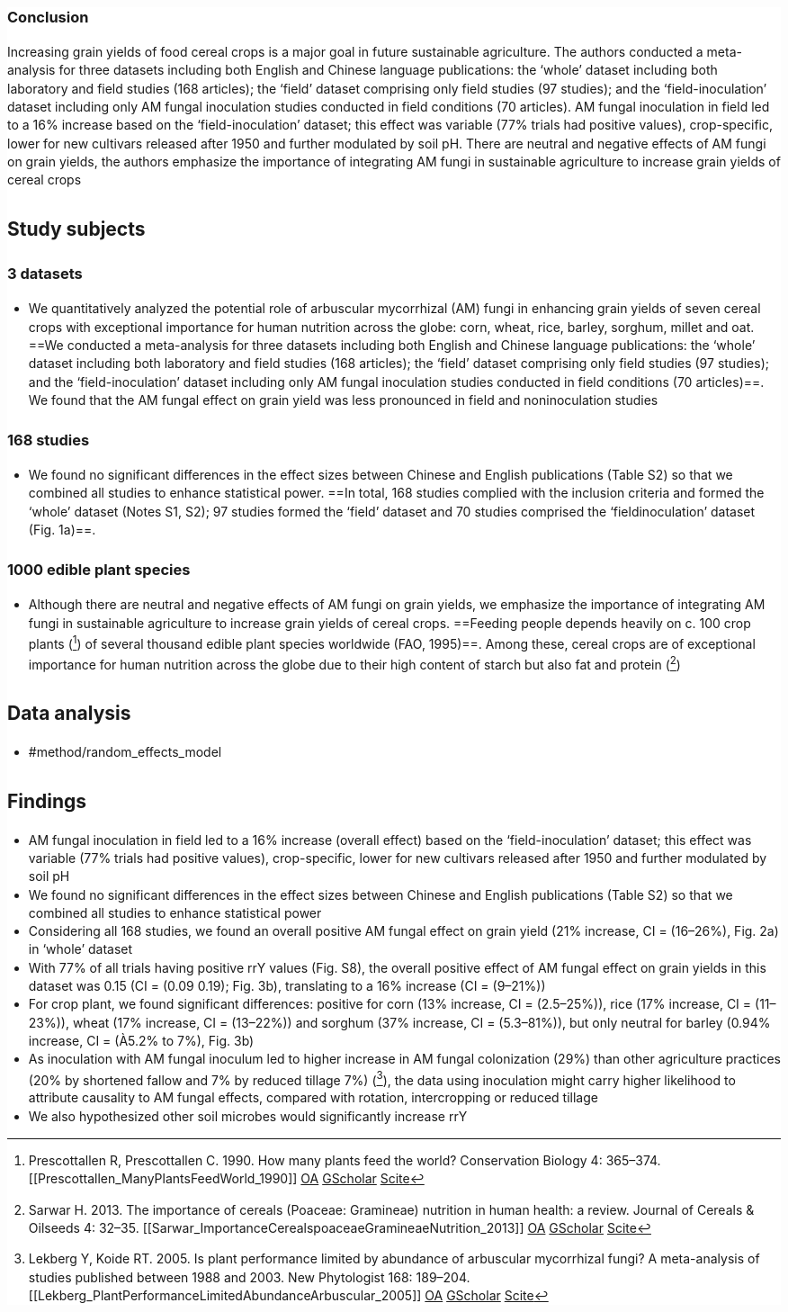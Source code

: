 ### Conclusion
Increasing grain yields of food cereal crops is a major goal in future sustainable agriculture.
The authors conducted a meta-analysis for three datasets including both English and Chinese language publications: the ‘whole’ dataset including both laboratory and field studies (168 articles); the ‘field’ dataset comprising only field studies (97 studies); and the ‘field-inoculation’ dataset including only AM fungal inoculation studies conducted in field conditions (70 articles).
AM fungal inoculation in field led to a 16% increase based on the ‘field-inoculation’ dataset; this effect was variable (77% trials had positive values), crop-specific, lower for new cultivars released after 1950 and further modulated by soil pH.
There are neutral and negative effects of AM fungi on grain yields, the authors emphasize the importance of integrating AM fungi in sustainable agriculture to increase grain yields of cereal crops


## Study subjects

### 3 datasets
- We quantitatively analyzed the potential role of arbuscular mycorrhizal (AM) fungi in enhancing grain yields of seven cereal crops with exceptional importance for human nutrition across the globe: corn, wheat, rice, barley, sorghum, millet and oat. ==We conducted a meta-analysis for three datasets including both English and Chinese language publications: the ‘whole’ dataset including both laboratory and field studies (168 articles); the ‘field’ dataset comprising only field studies (97 studies); and the ‘field-inoculation’ dataset including only AM fungal inoculation studies conducted in field conditions (70 articles)==. We found that the AM fungal effect on grain yield was less pronounced in field and noninoculation studies

### 168 studies
- We found no significant differences in the effect sizes between Chinese and English publications (Table S2) so that we combined all studies to enhance statistical power. ==In total, 168 studies complied with the inclusion criteria and formed the ‘whole’ dataset (Notes S1, S2); 97 studies formed the ‘field’ dataset and 70 studies comprised the ‘fieldinoculation’ dataset (Fig. 1a)==. 

### 1000 edible plant species
- Although there are neutral and negative effects of AM fungi on grain yields, we emphasize the importance of integrating AM fungi in sustainable agriculture to increase grain yields of cereal crops. ==Feeding people depends heavily on c. 100 crop plants ([^Prescottallen_1990_a]) of several thousand edible plant species worldwide (FAO, 1995)==. Among these, cereal crops are of exceptional importance for human nutrition across the globe due to their high content of starch but also fat and protein ([^Sarwar_2013_a])

## Data analysis
- #method/random_effects_model

## Findings
- AM fungal inoculation in field led to a 16% increase (overall effect) based on the ‘field-inoculation’ dataset; this effect was variable (77% trials had positive values), crop-specific, lower for new cultivars released after 1950 and further modulated by soil pH
- We found no significant differences in the effect sizes between Chinese and English publications (Table S2) so that we combined all studies to enhance statistical power
- Considering all 168 studies, we found an overall positive AM fungal effect on grain yield (21% increase, CI = (16–26%), Fig. 2a) in ‘whole’ dataset
- With 77% of all trials having positive rrY values (Fig. S8), the overall positive effect of AM fungal effect on grain yields in this dataset was 0.15 (CI = (0.09 0.19); Fig. 3b), translating to a 16% increase (CI = (9–21%))
- For crop plant, we found significant differences: positive for corn (13% increase, CI = (2.5–25%)), rice (17% increase, CI = (11–23%)), wheat (17% increase, CI = (13–22%)) and sorghum (37% increase, CI = (5.3–81%)), but only neutral for barley (0.94% increase, CI = (À5.2% to 7%), Fig. 3b)
- As inoculation with AM fungal inoculum led to higher increase in AM fungal colonization (29%) than other agriculture practices (20% by shortened fallow and 7% by reduced tillage 7%) ([^Lekberg_2005_a]), the data using inoculation might carry higher likelihood to attribute causality to AM fungal effects, compared with rotation, intercropping or reduced tillage
- We also hypothesized other soil microbes would significantly increase rrY

[^Awika_2011_a]: Awika JM. 2011. Major cereal grains production and use around the world. ACS Symposium 1089: 1–13. [[Awika_MajorCerealGrainsProductionAround_2011]] [OA](https://api.scholarcy.com/oa_version?query=Awika%2C%20J.M.%20Major%20cereal%20grains%20production%20and%20use%20around%20the%20world%202011) [GScholar](https://scholar.google.co.uk/scholar?q=Awika%2C%20J.M.%20Major%20cereal%20grains%20production%20and%20use%20around%20the%20world%202011) [Scite](https://api.scholarcy.com/scite_url?query=Awika%2C%20J.M.%20Major%20cereal%20grains%20production%20and%20use%20around%20the%20world%202011)
[^Bago_et+al_2000_a]: Bago B, Pfeffer PE, Shachar-Hill Y. 2000. Carbon metabolism and transport in arbuscular mycorrhizas. Plant Physiology 124: 949–957. [[Bago_et+al_CarbonMetabolismTransportArbuscularMycorrhizas_2000]] [OA](https://api.scholarcy.com/oa_version?query=Bago%2C%20B.%20Pfeffer%2C%20P.E.%20Shachar-Hill%2C%20Y.%20Carbon%20metabolism%20and%20transport%20in%20arbuscular%20mycorrhizas%202000) [GScholar](https://scholar.google.co.uk/scholar?q=Bago%2C%20B.%20Pfeffer%2C%20P.E.%20Shachar-Hill%2C%20Y.%20Carbon%20metabolism%20and%20transport%20in%20arbuscular%20mycorrhizas%202000) [Scite](https://api.scholarcy.com/scite_url?query=Bago%2C%20B.%20Pfeffer%2C%20P.E.%20Shachar-Hill%2C%20Y.%20Carbon%20metabolism%20and%20transport%20in%20arbuscular%20mycorrhizas%202000)
[^Bilalis_et+al_2012_a]: Bilalis D, Triantafyllidis V, Karkanis A, Efthimiadou A, Kakabouki I. 2012. Effect of tillage system and rimsulfuron application on weed flora, arbuscular mycorrhizal (AM) root colonization and yield of maize (Zea mays L.). Notulae Botanicae Horti Agrobotanici Cluj-Napoca 40: 73–79. [[Bilalis_et+al_EffectTillageSystemRimsulfuronApplication_2012]] [OA](https://scholar.google.co.uk/scholar?q=Bilalis%2C%20D.%20Triantafyllidis%2C%20V.%20Karkanis%2C%20A.%20Efthimiadou%2C%20A.%20Effect%20of%20tillage%20system%20and%20rimsulfuron%20application%20on%20weed%20flora%2C%20arbuscular%20mycorrhizal%20%28AM%29%20root%20colonization%20and%20yield%20of%20maize%20%28Zea%20mays%20L.%29.%20Notulae%20Botanicae%20Horti%20Agrobotanici%20Cluj-Napoca%2040%202012) [GScholar](https://scholar.google.co.uk/scholar?q=Bilalis%2C%20D.%20Triantafyllidis%2C%20V.%20Karkanis%2C%20A.%20Efthimiadou%2C%20A.%20Effect%20of%20tillage%20system%20and%20rimsulfuron%20application%20on%20weed%20flora%2C%20arbuscular%20mycorrhizal%20%28AM%29%20root%20colonization%20and%20yield%20of%20maize%20%28Zea%20mays%20L.%29.%20Notulae%20Botanicae%20Horti%20Agrobotanici%20Cluj-Napoca%2040%202012) 
[^Brennan_1998_a]: Brennan R, Bolland M. 1998. Relationship between pH measured in water and calcium chloride for soils of southwestern Australia. Communications in Soil Science & Plant Analysis 29: 2683–2689. [[Brennan_RelationshipBetweenPhMeasuredWater_1998]] [OA](https://api.scholarcy.com/oa_version?query=Brennan%2C%20R.%20Bolland%2C%20M.%20Relationship%20between%20pH%20measured%20in%20water%20and%20calcium%20chloride%20for%20soils%20of%20southwestern%20Australia%201998) [GScholar](https://scholar.google.co.uk/scholar?q=Brennan%2C%20R.%20Bolland%2C%20M.%20Relationship%20between%20pH%20measured%20in%20water%20and%20calcium%20chloride%20for%20soils%20of%20southwestern%20Australia%201998) [Scite](https://api.scholarcy.com/scite_url?query=Brennan%2C%20R.%20Bolland%2C%20M.%20Relationship%20between%20pH%20measured%20in%20water%20and%20calcium%20chloride%20for%20soils%20of%20southwestern%20Australia%201998)
[^Cabral_et+al_2016_a]: Cabral C, Ravnskov S, Tringovska I, Wollenweber B. 2016. Arbuscular mycorrhizal fungi modify nutrient allocation and composition in wheat (Triticum aestivum L.) subjected to heat-stress. Plant and Soil 408: 385–399. [[Cabral_et+al_ArbuscularMycorrhizalFungiModifyNutrient_2016]] [OA](https://scholar.google.co.uk/scholar?q=Cabral%2C%20C.%20Ravnskov%2C%20S.%20Tringovska%2C%20I.%20Wollenweber%2C%20B.%20Arbuscular%20mycorrhizal%20fungi%20modify%20nutrient%20allocation%20and%20composition%20in%20wheat%20%28Triticum%20aestivum%20L.%29%20subjected%20to%20heat-stress.%20Plant%20and%20Soil%20408%202016) [GScholar](https://scholar.google.co.uk/scholar?q=Cabral%2C%20C.%20Ravnskov%2C%20S.%20Tringovska%2C%20I.%20Wollenweber%2C%20B.%20Arbuscular%20mycorrhizal%20fungi%20modify%20nutrient%20allocation%20and%20composition%20in%20wheat%20%28Triticum%20aestivum%20L.%29%20subjected%20to%20heat-stress.%20Plant%20and%20Soil%20408%202016) 
[^Canty_2017_a]: Canty A, Ripley B. 2017. Boot: bootstrap R (S-plus) functions. R package version 1.3-20. [WWW document] URL: https://cran.r-project.org/web/packages/boot/index.html. [[Canty_BootBootstrapRsplusFunctions_2017]] [OA](https://cran.r-project.org/web/packages/boot/index.html)  
[^Cardarelli_et+al_2010_a]: Cardarelli M, Rouphael Y, Rea E, Colla G. 2010. Mitigation of alkaline stress by arbuscular mycorrhiza in zucchini plants grown under mineral and organic fertilization. Journal of Plant Nutrition and Soil Science 173: 778–787. [[Cardarelli_et+al_MitigationAlkalineStressArbuscularMycorrhiza_2010]] [OA](https://api.scholarcy.com/oa_version?query=Cardarelli%2C%20M.%20Rouphael%2C%20Y.%20Rea%2C%20E.%20Colla%2C%20G.%20Mitigation%20of%20alkaline%20stress%20by%20arbuscular%20mycorrhiza%20in%20zucchini%20plants%20grown%20under%20mineral%20and%20organic%20fertilization%202010) [GScholar](https://scholar.google.co.uk/scholar?q=Cardarelli%2C%20M.%20Rouphael%2C%20Y.%20Rea%2C%20E.%20Colla%2C%20G.%20Mitigation%20of%20alkaline%20stress%20by%20arbuscular%20mycorrhiza%20in%20zucchini%20plants%20grown%20under%20mineral%20and%20organic%20fertilization%202010) [Scite](https://api.scholarcy.com/scite_url?query=Cardarelli%2C%20M.%20Rouphael%2C%20Y.%20Rea%2C%20E.%20Colla%2C%20G.%20Mitigation%20of%20alkaline%20stress%20by%20arbuscular%20mycorrhiza%20in%20zucchini%20plants%20grown%20under%20mineral%20and%20organic%20fertilization%202010)
[^Cartmill_et+al_2007_a]: Cartmill AD, Alarcon A, Valdez-Aguilar LA. 2007. Arbuscular mycorrhizal fungi enhance tolerance of Rosa multiflora cv. Burr to bicarbonate in irrigation water. Journal of Plant Nutrition 30: 1517–1540. [[Cartmill_et+al_ArbuscularMycorrhizalFungiEnhanceTolerance_2007]] [OA](https://api.scholarcy.com/oa_version?query=Cartmill%2C%20A.D.%20Alarcon%2C%20A.%20Valdez-Aguilar%2C%20L.A.%20Arbuscular%20mycorrhizal%20fungi%20enhance%20tolerance%20of%20Rosa%20multiflora%20cv.%20Burr%20to%20bicarbonate%20in%20irrigation%20water%202007) [GScholar](https://scholar.google.co.uk/scholar?q=Cartmill%2C%20A.D.%20Alarcon%2C%20A.%20Valdez-Aguilar%2C%20L.A.%20Arbuscular%20mycorrhizal%20fungi%20enhance%20tolerance%20of%20Rosa%20multiflora%20cv.%20Burr%20to%20bicarbonate%20in%20irrigation%20water%202007) [Scite](https://api.scholarcy.com/scite_url?query=Cartmill%2C%20A.D.%20Alarcon%2C%20A.%20Valdez-Aguilar%2C%20L.A.%20Arbuscular%20mycorrhizal%20fungi%20enhance%20tolerance%20of%20Rosa%20multiflora%20cv.%20Burr%20to%20bicarbonate%20in%20irrigation%20water%202007)
[^Cartmill_et+al_2008_a]: Cartmill AD, Valdez-Aguilar LA, Bryan DL, Alarcon A. 2008. Arbuscular mycorrhizal fungi enhance tolerance of vinca to high alkalinity in irrigation water. Scientia Horticulturae 115: 275–284. [[Cartmill_et+al_ArbuscularMycorrhizalFungiEnhanceTolerance_2008]] [OA](https://api.scholarcy.com/oa_version?query=Cartmill%2C%20A.D.%20Valdez-Aguilar%2C%20L.A.%20Bryan%2C%20D.L.%20Alarcon%2C%20A.%20Arbuscular%20mycorrhizal%20fungi%20enhance%20tolerance%20of%20vinca%20to%20high%20alkalinity%20in%20irrigation%20water%202008) [GScholar](https://scholar.google.co.uk/scholar?q=Cartmill%2C%20A.D.%20Valdez-Aguilar%2C%20L.A.%20Bryan%2C%20D.L.%20Alarcon%2C%20A.%20Arbuscular%20mycorrhizal%20fungi%20enhance%20tolerance%20of%20vinca%20to%20high%20alkalinity%20in%20irrigation%20water%202008) [Scite](https://api.scholarcy.com/scite_url?query=Cartmill%2C%20A.D.%20Valdez-Aguilar%2C%20L.A.%20Bryan%2C%20D.L.%20Alarcon%2C%20A.%20Arbuscular%20mycorrhizal%20fungi%20enhance%20tolerance%20of%20vinca%20to%20high%20alkalinity%20in%20irrigation%20water%202008)
[^Chandrasekaran_et+al_2014_a]: Chandrasekaran M, Boughattas S, Hu S, Oh S-H, Sa T. 2014. A meta-analysis of arbuscular mycorrhizal effects on plants grown under salt stress. Mycorrhiza 24: 611–625. [[Chandrasekaran_et+al_MetaanalysisArbuscularMycorrhizalEffectsPlants_2014]] [OA](https://api.scholarcy.com/oa_version?query=Chandrasekaran%2C%20M.%20Boughattas%2C%20S.%20Hu%2C%20S.%20Oh%2C%20S.-H.%20A%20meta-analysis%20of%20arbuscular%20mycorrhizal%20effects%20on%20plants%20grown%20under%20salt%20stress%202014) [GScholar](https://scholar.google.co.uk/scholar?q=Chandrasekaran%2C%20M.%20Boughattas%2C%20S.%20Hu%2C%20S.%20Oh%2C%20S.-H.%20A%20meta-analysis%20of%20arbuscular%20mycorrhizal%20effects%20on%20plants%20grown%20under%20salt%20stress%202014) [Scite](https://api.scholarcy.com/scite_url?query=Chandrasekaran%2C%20M.%20Boughattas%2C%20S.%20Hu%2C%20S.%20Oh%2C%20S.-H.%20A%20meta-analysis%20of%20arbuscular%20mycorrhizal%20effects%20on%20plants%20grown%20under%20salt%20stress%202014)
[^Channabasava_et+al_2015_a]: Channabasava A, Lakshman HC, Muthukumar T. 2015. Fly ash mycorrhizoremediation through Paspalum scrobiculatum L., inoculated with Rhizophagus fasciculatus. Comptes Rendus Biologies 338: 29–39. [[Channabasava_et+al_MycorrhizoremediationThroughPaspalumScrobiculatumL_2015]] [OA](https://api.scholarcy.com/oa_version?query=Channabasava%2C%20A.%20Lakshman%2C%20H.C.%20Muthukumar%2C%20T.%20Fly%20ash%20mycorrhizoremediation%20through%20Paspalum%20scrobiculatum%20L.%2C%20inoculated%20with%20Rhizophagus%20fasciculatus%202015) [GScholar](https://scholar.google.co.uk/scholar?q=Channabasava%2C%20A.%20Lakshman%2C%20H.C.%20Muthukumar%2C%20T.%20Fly%20ash%20mycorrhizoremediation%20through%20Paspalum%20scrobiculatum%20L.%2C%20inoculated%20with%20Rhizophagus%20fasciculatus%202015) [Scite](https://api.scholarcy.com/scite_url?query=Channabasava%2C%20A.%20Lakshman%2C%20H.C.%20Muthukumar%2C%20T.%20Fly%20ash%20mycorrhizoremediation%20through%20Paspalum%20scrobiculatum%20L.%2C%20inoculated%20with%20Rhizophagus%20fasciculatus%202015)
[^Cooper_et+al_2009_a]: Cooper H, Hedges LV, Valentine JC. 2009. The handbook of research synthesis and meta-analysis. New York, NY, USA: Russell Sage Foundation. [[Cooper_et+al_HandbookResearchSynthesisMetaanalysis_2009]] [OA](https://scholar.google.co.uk/scholar?q=Cooper%2C%20H.%20Hedges%2C%20L.V.%20Valentine%2C%20J.C.%20The%20handbook%20of%20research%20synthesis%20and%20meta-analysis%202009) [GScholar](https://scholar.google.co.uk/scholar?q=Cooper%2C%20H.%20Hedges%2C%20L.V.%20Valentine%2C%20J.C.%20The%20handbook%20of%20research%20synthesis%20and%20meta-analysis%202009) 
[^Copas_2000_a]: Copas J, Shi JQ. 2000. Meta-analysis, funnel plots and sensitivity analysis. Biostatistics 1: 247–262. [[Copas_MetaanalysisFunnelPlotsSensitivityAnalysis_2000]] [OA](https://api.scholarcy.com/oa_version?query=Copas%2C%20J.%20Shi%2C%20J.Q.%20Meta-analysis%2C%20funnel%20plots%20and%20sensitivity%20analysis%202000) [GScholar](https://scholar.google.co.uk/scholar?q=Copas%2C%20J.%20Shi%2C%20J.Q.%20Meta-analysis%2C%20funnel%20plots%20and%20sensitivity%20analysis%202000) [Scite](https://api.scholarcy.com/scite_url?query=Copas%2C%20J.%20Shi%2C%20J.Q.%20Meta-analysis%2C%20funnel%20plots%20and%20sensitivity%20analysis%202000)
[^Davison_1997_a]: Davison AC, Hinkley DV. 1997. Bootstrap methods and their applications. Cambridge, UK: Cambridge University Press. [[Davison_BootstrapMethodsTheirApplications_1997]] [OA](https://scholar.google.co.uk/scholar?q=Davison%2C%20A.C.%20Hinkley%2C%20D.V.%20Bootstrap%20methods%20and%20their%20applications%201997) [GScholar](https://scholar.google.co.uk/scholar?q=Davison%2C%20A.C.%20Hinkley%2C%20D.V.%20Bootstrap%20methods%20and%20their%20applications%201997) 
[^F_1995_a]: FAO. 1995. Staple foods: What do people eat? [WWW document] URL http://www.fao.org/docrep/u8480e/u8480e07.htm [accessed 28 September 2017]. [[F_StapleFoodsWhatPeople_1995]] [OA](http://www.fao.org/docrep/u8480e/u8480e07.htm)  
[^Govindarajulu_et+al_2005_a]: Govindarajulu M, Pfeffer PE, Jin HR, Abubaker J, Douds DD, Allen JW, Bucking H, Lammers PJ, Shachar-Hill Y. 2005. Nitrogen transfer in the arbuscular mycorrhizal symbiosis. Nature 435: 819–823. [[Govindarajulu_et+al_NitrogenTransferArbuscularMycorrhizalSymbiosis_2005]] [OA](https://api.scholarcy.com/oa_version?query=Govindarajulu%2C%20M.%20Pfeffer%2C%20P.E.%20Jin%2C%20H.R.%20Abubaker%2C%20J.%20Nitrogen%20transfer%20in%20the%20arbuscular%20mycorrhizal%20symbiosis%202005) [GScholar](https://scholar.google.co.uk/scholar?q=Govindarajulu%2C%20M.%20Pfeffer%2C%20P.E.%20Jin%2C%20H.R.%20Abubaker%2C%20J.%20Nitrogen%20transfer%20in%20the%20arbuscular%20mycorrhizal%20symbiosis%202005) [Scite](https://api.scholarcy.com/scite_url?query=Govindarajulu%2C%20M.%20Pfeffer%2C%20P.E.%20Jin%2C%20H.R.%20Abubaker%2C%20J.%20Nitrogen%20transfer%20in%20the%20arbuscular%20mycorrhizal%20symbiosis%202005)
[^Grassini_et+al_2013_a]: Grassini P, Eskridge KM, Cassman KG. 2013. Distinguishing between yield advances and yield plateaus in historical crop production trends. Nature Communications 4: 1–14. [[Grassini_et+al_DistinguishingBetweenYieldAdvancesYield_2013]] [OA](https://api.scholarcy.com/oa_version?query=Grassini%2C%20P.%20Eskridge%2C%20K.M.%20Cassman%2C%20K.G.%20Distinguishing%20between%20yield%20advances%20and%20yield%20plateaus%20in%20historical%20crop%20production%20trends%202013) [GScholar](https://scholar.google.co.uk/scholar?q=Grassini%2C%20P.%20Eskridge%2C%20K.M.%20Cassman%2C%20K.G.%20Distinguishing%20between%20yield%20advances%20and%20yield%20plateaus%20in%20historical%20crop%20production%20trends%202013) [Scite](https://api.scholarcy.com/scite_url?query=Grassini%2C%20P.%20Eskridge%2C%20K.M.%20Cassman%2C%20K.G.%20Distinguishing%20between%20yield%20advances%20and%20yield%20plateaus%20in%20historical%20crop%20production%20trends%202013)
[^Guinto_2016_a]: Guinto DF, Catto W. 2016. Analysis of the relationship between total nitrogen and available nitrogen in non-pastoral topsoils of New Zealand from a large soil test database. In: Currie LD, Singh R, eds. Integrated nutrient and water management for sustainable farming. Albany, New Zealand: Massey University Press, 1–6. [[Guinto_AnalysisRelationshipBetweenTotalNitrogen_2016]] [OA](https://api.scholarcy.com/oa_version?query=Guinto%2C%20D.F.%20Catto%2C%20W.%20Analysis%20of%20the%20relationship%20between%20total%20nitrogen%20and%20available%20nitrogen%20in%20non-pastoral%20topsoils%20of%20New%20Zealand%20from%20a%20large%20soil%20test%20database%202016) [GScholar](https://scholar.google.co.uk/scholar?q=Guinto%2C%20D.F.%20Catto%2C%20W.%20Analysis%20of%20the%20relationship%20between%20total%20nitrogen%20and%20available%20nitrogen%20in%20non-pastoral%20topsoils%20of%20New%20Zealand%20from%20a%20large%20soil%20test%20database%202016) [Scite](https://api.scholarcy.com/scite_url?query=Guinto%2C%20D.F.%20Catto%2C%20W.%20Analysis%20of%20the%20relationship%20between%20total%20nitrogen%20and%20available%20nitrogen%20in%20non-pastoral%20topsoils%20of%20New%20Zealand%20from%20a%20large%20soil%20test%20database%202016)
[^Hetrick_et+al_1992_a]: Hetrick B, Wilson G, Cox T. 1992. Mycorrhizal dependence of modern wheat varieties, landraces, and ancestors. Canadian Journal of Botany 70: 2032–2040. [[Hetrick_et+al_MycorrhizalDependenceModernWheatVarieties_1992]] [OA](https://api.scholarcy.com/oa_version?query=Hetrick%2C%20B.%20Wilson%2C%20G.%20Cox%2C%20T.%20Mycorrhizal%20dependence%20of%20modern%20wheat%20varieties%2C%20landraces%2C%20and%20ancestors%201992) [GScholar](https://scholar.google.co.uk/scholar?q=Hetrick%2C%20B.%20Wilson%2C%20G.%20Cox%2C%20T.%20Mycorrhizal%20dependence%20of%20modern%20wheat%20varieties%2C%20landraces%2C%20and%20ancestors%201992) [Scite](https://api.scholarcy.com/scite_url?query=Hetrick%2C%20B.%20Wilson%2C%20G.%20Cox%2C%20T.%20Mycorrhizal%20dependence%20of%20modern%20wheat%20varieties%2C%20landraces%2C%20and%20ancestors%201992)
[^Hetrick_et+al_1990_a]: Hetrick B, Wilson G, Todd T. 1990. Differential responses of C3 and C4 grasses to mycorrhizal symbiosis, phosphorus fertilization, and soil microorganisms. Canadian Journal of Botany 68: 461–467. [[Hetrick_et+al_DifferentialResponsesC3C4Grasses_1990]] [OA](https://api.scholarcy.com/oa_version?query=Hetrick%2C%20B.%20Wilson%2C%20G.%20Todd%2C%20T.%20Differential%20responses%20of%20C3%20and%20C4%20grasses%20to%20mycorrhizal%20symbiosis%2C%20phosphorus%20fertilization%2C%20and%20soil%20microorganisms%201990) [GScholar](https://scholar.google.co.uk/scholar?q=Hetrick%2C%20B.%20Wilson%2C%20G.%20Todd%2C%20T.%20Differential%20responses%20of%20C3%20and%20C4%20grasses%20to%20mycorrhizal%20symbiosis%2C%20phosphorus%20fertilization%2C%20and%20soil%20microorganisms%201990) [Scite](https://api.scholarcy.com/scite_url?query=Hetrick%2C%20B.%20Wilson%2C%20G.%20Todd%2C%20T.%20Differential%20responses%20of%20C3%20and%20C4%20grasses%20to%20mycorrhizal%20symbiosis%2C%20phosphorus%20fertilization%2C%20and%20soil%20microorganisms%201990)
[^Hoeksema_et+al_2010_a]: Hoeksema JD, Chaudhary VB, Gehring CA, Johnson NC, Karst J, Koide RT, Pringle A, Zabinski C, Bever JD, Moore JC et al. 2010. A meta-analysis of context-dependency in plant response to inoculation with mycorrhizal fungi. Ecology Letters 13: 394–407. [[Hoeksema_et+al_MetaanalysisContextdependencyPlantResponseInoculation_2010]] [OA](https://api.scholarcy.com/oa_version?query=Hoeksema%2C%20J.D.%20Chaudhary%2C%20V.B.%20Gehring%2C%20C.A.%20Johnson%2C%20N.C.%20A%20meta-analysis%20of%20context-dependency%20in%20plant%20response%20to%20inoculation%20with%20mycorrhizal%20fungi%202010) [GScholar](https://scholar.google.co.uk/scholar?q=Hoeksema%2C%20J.D.%20Chaudhary%2C%20V.B.%20Gehring%2C%20C.A.%20Johnson%2C%20N.C.%20A%20meta-analysis%20of%20context-dependency%20in%20plant%20response%20to%20inoculation%20with%20mycorrhizal%20fungi%202010) [Scite](https://api.scholarcy.com/scite_url?query=Hoeksema%2C%20J.D.%20Chaudhary%2C%20V.B.%20Gehring%2C%20C.A.%20Johnson%2C%20N.C.%20A%20meta-analysis%20of%20context-dependency%20in%20plant%20response%20to%20inoculation%20with%20mycorrhizal%20fungi%202010)
[^Jayne_2014_a]: Jayne B, Quigley M. 2014. Influence of arbuscular mycorrhiza on growth and reproductive response of plants under water deficit: a meta-analysis. Mycorrhiza 24: 109–119. [[Jayne_InfluenceArbuscularMycorrhizaGrowthReproductive_2014]] [OA](https://api.scholarcy.com/oa_version?query=Jayne%2C%20B.%20Quigley%2C%20M.%20Influence%20of%20arbuscular%20mycorrhiza%20on%20growth%20and%20reproductive%20response%20of%20plants%20under%20water%20deficit%3A%20a%20meta-analysis%202014) [GScholar](https://scholar.google.co.uk/scholar?q=Jayne%2C%20B.%20Quigley%2C%20M.%20Influence%20of%20arbuscular%20mycorrhiza%20on%20growth%20and%20reproductive%20response%20of%20plants%20under%20water%20deficit%3A%20a%20meta-analysis%202014) [Scite](https://api.scholarcy.com/scite_url?query=Jayne%2C%20B.%20Quigley%2C%20M.%20Influence%20of%20arbuscular%20mycorrhiza%20on%20growth%20and%20reproductive%20response%20of%20plants%20under%20water%20deficit%3A%20a%20meta-analysis%202014)
[^Jiang_et+al_2017_a]: Jiang Y, Wang W, Xie Q, Liu N, Liu L, Wang D, Zhang X, Yang C, Chen X, Tang D et al. 2017. Plants transfer lipids to sustain colonization by mutualistic mycorrhizal and parasitic fungi. Science 356: 1172. [[Jiang_et+al_PlantsTransferLipidsSustainColonization_2017]] [OA](https://api.scholarcy.com/oa_version?query=Jiang%2C%20Y.%20Wang%2C%20W.%20Xie%2C%20Q.%20Liu%2C%20N.%20Plants%20transfer%20lipids%20to%20sustain%20colonization%20by%20mutualistic%20mycorrhizal%20and%20parasitic%20fungi%202017) [GScholar](https://scholar.google.co.uk/scholar?q=Jiang%2C%20Y.%20Wang%2C%20W.%20Xie%2C%20Q.%20Liu%2C%20N.%20Plants%20transfer%20lipids%20to%20sustain%20colonization%20by%20mutualistic%20mycorrhizal%20and%20parasitic%20fungi%202017) [Scite](https://api.scholarcy.com/scite_url?query=Jiang%2C%20Y.%20Wang%2C%20W.%20Xie%2C%20Q.%20Liu%2C%20N.%20Plants%20transfer%20lipids%20to%20sustain%20colonization%20by%20mutualistic%20mycorrhizal%20and%20parasitic%20fungi%202017)
[^Johnson_et+al_2015_a]: Johnson NC, Wilson GW, Wilson JA, Miller RM, Bowker MA. 2015. Mycorrhizal phenotypes and the Law of the Minimum. New Phytologist 205: 1473–1484. [[Johnson_et+al_MycorrhizalPhenotypesLawMinimum_2015]] [OA](https://api.scholarcy.com/oa_version?query=Johnson%2C%20N.C.%20Wilson%2C%20G.W.%20Wilson%2C%20J.A.%20Miller%2C%20R.M.%20Mycorrhizal%20phenotypes%20and%20the%20Law%20of%20the%20Minimum%202015) [GScholar](https://scholar.google.co.uk/scholar?q=Johnson%2C%20N.C.%20Wilson%2C%20G.W.%20Wilson%2C%20J.A.%20Miller%2C%20R.M.%20Mycorrhizal%20phenotypes%20and%20the%20Law%20of%20the%20Minimum%202015) [Scite](https://api.scholarcy.com/scite_url?query=Johnson%2C%20N.C.%20Wilson%2C%20G.W.%20Wilson%2C%20J.A.%20Miller%2C%20R.M.%20Mycorrhizal%20phenotypes%20and%20the%20Law%20of%20the%20Minimum%202015)
[^Kabala_et+al_2016_a]: Kabala C, Musztyfaga E, Galka B, Labunska D, Manczynska P. 2016. Conversion of soil pH 1: 2.5 KCl and 1: 2.5 H2O to 1: 5 H2O: conclusions for soil management, environmental monitoring, and international soil databases. Polish Journal of Environmental Studies 25: 647–653. [[Kabala_et+al_ConversionSoilPh125_2016]] [OA](https://api.scholarcy.com/oa_version?query=Kabala%2C%20C.%20Musztyfaga%2C%20E.%20Galka%2C%20B.%20Labunska%2C%20D.%20Conversion%20of%20soil%20pH%201%3A%202.5%20KCl%20and%201%3A%202.5%20H2O%20to%201%3A%205%20H2O%3A%20conclusions%20for%20soil%20management%2C%20environmental%20monitoring%2C%20and%20international%20soil%20databases%202016) [GScholar](https://scholar.google.co.uk/scholar?q=Kabala%2C%20C.%20Musztyfaga%2C%20E.%20Galka%2C%20B.%20Labunska%2C%20D.%20Conversion%20of%20soil%20pH%201%3A%202.5%20KCl%20and%201%3A%202.5%20H2O%20to%201%3A%205%20H2O%3A%20conclusions%20for%20soil%20management%2C%20environmental%20monitoring%2C%20and%20international%20soil%20databases%202016) [Scite](https://api.scholarcy.com/scite_url?query=Kabala%2C%20C.%20Musztyfaga%2C%20E.%20Galka%2C%20B.%20Labunska%2C%20D.%20Conversion%20of%20soil%20pH%201%3A%202.5%20KCl%20and%201%3A%202.5%20H2O%20to%201%3A%205%20H2O%3A%20conclusions%20for%20soil%20management%2C%20environmental%20monitoring%2C%20and%20international%20soil%20databases%202016)
[^Karagiannidis_1998_a]: Karagiannidis N, Hadjisavva-Zinoviadi S. 1998. The mycorrhizal fungus Glomus mosseae enhances growth, yield and chemical composition of a durum wheat variety in 10 different soils. Nutrient Cycling in Agroecosystems 52: 1–7. [[Karagiannidis_MycorrhizalFungusGlomusMosseaeEnhances_1998]] [OA](https://api.scholarcy.com/oa_version?query=Karagiannidis%2C%20N.%20Hadjisavva-Zinoviadi%2C%20S.%20The%20mycorrhizal%20fungus%20Glomus%20mosseae%20enhances%20growth%2C%20yield%20and%20chemical%20composition%20of%20a%20durum%20wheat%20variety%20in%2010%20different%20soils%201998) [GScholar](https://scholar.google.co.uk/scholar?q=Karagiannidis%2C%20N.%20Hadjisavva-Zinoviadi%2C%20S.%20The%20mycorrhizal%20fungus%20Glomus%20mosseae%20enhances%20growth%2C%20yield%20and%20chemical%20composition%20of%20a%20durum%20wheat%20variety%20in%2010%20different%20soils%201998) [Scite](https://api.scholarcy.com/scite_url?query=Karagiannidis%2C%20N.%20Hadjisavva-Zinoviadi%2C%20S.%20The%20mycorrhizal%20fungus%20Glomus%20mosseae%20enhances%20growth%2C%20yield%20and%20chemical%20composition%20of%20a%20durum%20wheat%20variety%20in%2010%20different%20soils%201998)
[^Khadge_et+al_1990_a]: Khadge BR, Ilag LL, Mew TW, Jalali BL, Chand H. 1990. Interaction study of Glomus mosseae and Rhizoctonia solani. Trends in mycorrhizal research. Proceedings of the National Conference on Mycorrhiza, held at Haryana Agricultural University, Hisar, India, Feb. 14-16, 1990. [WWW document] URL https://www.researchgate.net/publication/221679446. [[Khadge_et+al_InteractionStudyGlomusMosseaeRhizoctonia_1990]] [OA](https://www.researchgate.net/publication/221679446)  [Scite](https://api.scholarcy.com/scite_url?query=Khadge%2C%20B.R.%20Ilag%2C%20L.L.%20Mew%2C%20T.W.%20Jalali%2C%20B.L.%20Interaction%20study%20of%20Glomus%20mosseae%20and%20Rhizoctonia%20solani.%20Trends%20in%20mycorrhizal%20research%201990-02)
[^Knapp_2003_a]: Knapp G, Hartung J. 2003. Improved tests for a random effects meta-regression with a single covariate. Statistics in Medicine 22: 2693–2710. [[Knapp_ImprovedTestsRandomEffectsMetaregression_2003]] [OA](https://api.scholarcy.com/oa_version?query=Knapp%2C%20G.%20Hartung%2C%20J.%20Improved%20tests%20for%20a%20random%20effects%20meta-regression%20with%20a%20single%20covariate%202003) [GScholar](https://scholar.google.co.uk/scholar?q=Knapp%2C%20G.%20Hartung%2C%20J.%20Improved%20tests%20for%20a%20random%20effects%20meta-regression%20with%20a%20single%20covariate%202003) [Scite](https://api.scholarcy.com/scite_url?query=Knapp%2C%20G.%20Hartung%2C%20J.%20Improved%20tests%20for%20a%20random%20effects%20meta-regression%20with%20a%20single%20covariate%202003)
[^Lajeunesse_2016_a]: Lajeunesse MJ. 2016. Facilitating systematic reviews, data extraction and metaanalysis with the metagear package for R. Methods in Ecology and Evolution 7: 323–330. [[Lajeunesse_FacilitatingSystematicReviewsDataExtraction_2016]] [OA](https://api.scholarcy.com/oa_version?query=Lajeunesse%2C%20M.J.%20Facilitating%20systematic%20reviews%2C%20data%20extraction%20and%20metaanalysis%20with%20the%20metagear%20package%20for%20R%202016) [GScholar](https://scholar.google.co.uk/scholar?q=Lajeunesse%2C%20M.J.%20Facilitating%20systematic%20reviews%2C%20data%20extraction%20and%20metaanalysis%20with%20the%20metagear%20package%20for%20R%202016) [Scite](https://api.scholarcy.com/scite_url?query=Lajeunesse%2C%20M.J.%20Facilitating%20systematic%20reviews%2C%20data%20extraction%20and%20metaanalysis%20with%20the%20metagear%20package%20for%20R%202016)
[^Lehmann_et+al_2012_a]: Lehmann A, Barto EK, Powell JR, Rillig MC. 2012. Mycorrhizal responsiveness trends in annual crop plants and their wild relatives – a meta-analysis on studies from 1981 to 2010. Plant and Soil 355: 231–250. [[Lehmann_et+al_MycorrhizalResponsivenessTrendsAnnualCrop_2012]] [OA](https://scholar.google.co.uk/scholar?q=Lehmann%20A%20Barto%20EK%20Powell%20JR%20Rillig%20MC%202012%20Mycorrhizal%20responsiveness%20trends%20in%20annual%20crop%20plants%20and%20their%20wild%20relatives%20%20a%20metaanalysis%20on%20studies%20from%201981%20to%202010%20Plant%20and%20Soil%20355%20231250) [GScholar](https://scholar.google.co.uk/scholar?q=Lehmann%20A%20Barto%20EK%20Powell%20JR%20Rillig%20MC%202012%20Mycorrhizal%20responsiveness%20trends%20in%20annual%20crop%20plants%20and%20their%20wild%20relatives%20%20a%20metaanalysis%20on%20studies%20from%201981%20to%202010%20Plant%20and%20Soil%20355%20231250) 
[^Lehmann_2015_a]: Lehmann A, Rillig MC. 2015. Arbuscular mycorrhizal contribution to copper, manganese and iron nutrient concentrations in crops – a meta-analysis. Soil Biology & Biochemistry 81: 147–158. [[Lehmann_ArbuscularMycorrhizalContributionCopperManganese_2015]] [OA](https://api.scholarcy.com/oa_version?query=Lehmann%2C%20A.%20Rillig%2C%20M.C.%20Arbuscular%20mycorrhizal%20contribution%20to%20copper%2C%20manganese%20and%20iron%20nutrient%20concentrations%20in%20crops%20%E2%80%93%20a%20meta-analysis%202015) [GScholar](https://scholar.google.co.uk/scholar?q=Lehmann%2C%20A.%20Rillig%2C%20M.C.%20Arbuscular%20mycorrhizal%20contribution%20to%20copper%2C%20manganese%20and%20iron%20nutrient%20concentrations%20in%20crops%20%E2%80%93%20a%20meta-analysis%202015) [Scite](https://api.scholarcy.com/scite_url?query=Lehmann%2C%20A.%20Rillig%2C%20M.C.%20Arbuscular%20mycorrhizal%20contribution%20to%20copper%2C%20manganese%20and%20iron%20nutrient%20concentrations%20in%20crops%20%E2%80%93%20a%20meta-analysis%202015)
[^Lehmann_et+al_2014_a]: Lehmann A, Veresoglou SD, Leifheit EF, Rillig MC. 2014. Arbuscular mycorrhizal influence on zinc nutrition in crop plants – a meta-analysis. Soil Biology & Biochemistry 69: 123–131. [[Lehmann_et+al_ArbuscularMycorrhizalInfluenceZincNutrition_2014]] [OA](https://api.scholarcy.com/oa_version?query=Lehmann%2C%20A.%20Veresoglou%2C%20S.D.%20Leifheit%2C%20E.F.%20Rillig%2C%20M.C.%20Arbuscular%20mycorrhizal%20influence%20on%20zinc%20nutrition%20in%20crop%20plants%20%E2%80%93%20a%20meta-analysis%202014) [GScholar](https://scholar.google.co.uk/scholar?q=Lehmann%2C%20A.%20Veresoglou%2C%20S.D.%20Leifheit%2C%20E.F.%20Rillig%2C%20M.C.%20Arbuscular%20mycorrhizal%20influence%20on%20zinc%20nutrition%20in%20crop%20plants%20%E2%80%93%20a%20meta-analysis%202014) [Scite](https://api.scholarcy.com/scite_url?query=Lehmann%2C%20A.%20Veresoglou%2C%20S.D.%20Leifheit%2C%20E.F.%20Rillig%2C%20M.C.%20Arbuscular%20mycorrhizal%20influence%20on%20zinc%20nutrition%20in%20crop%20plants%20%E2%80%93%20a%20meta-analysis%202014)
[^Lehmann_et+al_2017_a]: Lehmann A, Zheng W, Rillig MC. 2017. Soil biota contributions to soil aggregation. Nature Ecology & Evolution 1: 1828–1835. [[Lehmann_et+al_SoilBiotaContributionsSoilAggregation_2017]] [OA](https://api.scholarcy.com/oa_version?query=Lehmann%2C%20A.%20Zheng%2C%20W.%20Rillig%2C%20M.C.%20Soil%20biota%20contributions%20to%20soil%20aggregation%202017) [GScholar](https://scholar.google.co.uk/scholar?q=Lehmann%2C%20A.%20Zheng%2C%20W.%20Rillig%2C%20M.C.%20Soil%20biota%20contributions%20to%20soil%20aggregation%202017) [Scite](https://api.scholarcy.com/scite_url?query=Lehmann%2C%20A.%20Zheng%2C%20W.%20Rillig%2C%20M.C.%20Soil%20biota%20contributions%20to%20soil%20aggregation%202017)
[^Lekberg_2005_a]: Lekberg Y, Koide RT. 2005. Is plant performance limited by abundance of arbuscular mycorrhizal fungi? A meta-analysis of studies published between 1988 and 2003. New Phytologist 168: 189–204. [[Lekberg_PlantPerformanceLimitedAbundanceArbuscular_2005]] [OA](https://api.scholarcy.com/oa_version?query=Lekberg%20Y%20Koide%20RT%202005%20Is%20plant%20performance%20limited%20by%20abundance%20of%20arbuscular%20mycorrhizal%20fungi%20A%20metaanalysis%20of%20studies%20published%20between%201988%20and%202003%20New%20Phytologist%20168%20189204) [GScholar](https://scholar.google.co.uk/scholar?q=Lekberg%20Y%20Koide%20RT%202005%20Is%20plant%20performance%20limited%20by%20abundance%20of%20arbuscular%20mycorrhizal%20fungi%20A%20metaanalysis%20of%20studies%20published%20between%201988%20and%202003%20New%20Phytologist%20168%20189204) [Scite](https://api.scholarcy.com/scite_url?query=Lekberg%20Y%20Koide%20RT%202005%20Is%20plant%20performance%20limited%20by%20abundance%20of%20arbuscular%20mycorrhizal%20fungi%20A%20metaanalysis%20of%20studies%20published%20between%201988%20and%202003%20New%20Phytologist%20168%20189204)
[^Liu_et+al_2015_a]: Liu YJ, Johnson NC, Mao L, Shi GX, Jiang SJ, Ma XJ, Du GZ, An LZ, Feng HY. 2015. Phylogenetic structure of arbuscular mycorrhizal community shifts in response to increasing soil fertility. Soil Biology & Biochemistry 89: 196–205. [[Liu_et+al_PhylogeneticStructureArbuscularMycorrhizalCommunity_2015]] [OA](https://api.scholarcy.com/oa_version?query=Liu%2C%20Y.J.%20Johnson%2C%20N.C.%20Mao%2C%20L.%20Shi%2C%20G.X.%20Phylogenetic%20structure%20of%20arbuscular%20mycorrhizal%20community%20shifts%20in%20response%20to%20increasing%20soil%20fertility%202015) [GScholar](https://scholar.google.co.uk/scholar?q=Liu%2C%20Y.J.%20Johnson%2C%20N.C.%20Mao%2C%20L.%20Shi%2C%20G.X.%20Phylogenetic%20structure%20of%20arbuscular%20mycorrhizal%20community%20shifts%20in%20response%20to%20increasing%20soil%20fertility%202015) [Scite](https://api.scholarcy.com/scite_url?query=Liu%2C%20Y.J.%20Johnson%2C%20N.C.%20Mao%2C%20L.%20Shi%2C%20G.X.%20Phylogenetic%20structure%20of%20arbuscular%20mycorrhizal%20community%20shifts%20in%20response%20to%20increasing%20soil%20fertility%202015)
[^Marschner_1994_a]: Marschner H, Dell B. 1994. Nutrient uptake in mycorrhizal symbiosis. Plant and Soil 159: 89–102. [[Marschner_NutrientUptakeMycorrhizalSymbiosisPlant_1994]] [OA](https://scholar.google.co.uk/scholar?q=Marschner%2C%20H.%20Dell%2C%20B.%20Nutrient%20uptake%20in%20mycorrhizal%20symbiosis.%20Plant%20and%20Soil%20159%201994) [GScholar](https://scholar.google.co.uk/scholar?q=Marschner%2C%20H.%20Dell%2C%20B.%20Nutrient%20uptake%20in%20mycorrhizal%20symbiosis.%20Plant%20and%20Soil%20159%201994) 
[^Martın-Robles_et+al_2018_a]: Martın-Robles N, Lehmann A, Seco E, Alonso JM, Aroca R, Rillig MC, Milla R. 2018. Impacts of domestication on the arbuscular mycorrhizal symbiosis of 27 crop species. New Phytologist 218: 322–334. [[Martın-Robles_et+al_ImpactsDomesticationArbuscularMycorrhizalSymbiosis_2018]] [OA](https://api.scholarcy.com/oa_version?query=Mart%C4%B1n-Robles%2C%20N.%20Lehmann%2C%20A.%20Seco%2C%20E.%20Alonso%2C%20J.M.%20Impacts%20of%20domestication%20on%20the%20arbuscular%20mycorrhizal%20symbiosis%20of%2027%20crop%20species%202018) [GScholar](https://scholar.google.co.uk/scholar?q=Mart%C4%B1n-Robles%2C%20N.%20Lehmann%2C%20A.%20Seco%2C%20E.%20Alonso%2C%20J.M.%20Impacts%20of%20domestication%20on%20the%20arbuscular%20mycorrhizal%20symbiosis%20of%2027%20crop%20species%202018) [Scite](https://api.scholarcy.com/scite_url?query=Mart%C4%B1n-Robles%2C%20N.%20Lehmann%2C%20A.%20Seco%2C%20E.%20Alonso%2C%20J.M.%20Impacts%20of%20domestication%20on%20the%20arbuscular%20mycorrhizal%20symbiosis%20of%2027%20crop%20species%202018)
[^Meng_et+al_2001_a]: Meng L, Jordan NR, Koide RT, Yannarell AC, Davis AS. 2001. Meta-analysis of crop and weed growth responses to arbuscular mycorrhizal fungi: implications for integrated weed management. Weed Science 64: 642–652. [[Meng_et+al_MetaanalysisCropWeedGrowthResponses_2001]] [OA](https://api.scholarcy.com/oa_version?query=Meng%2C%20L.%20Jordan%2C%20N.R.%20Koide%2C%20R.T.%20Yannarell%2C%20A.C.%20Meta-analysis%20of%20crop%20and%20weed%20growth%20responses%20to%20arbuscular%20mycorrhizal%20fungi%3A%20implications%20for%20integrated%20weed%20management%202001) [GScholar](https://scholar.google.co.uk/scholar?q=Meng%2C%20L.%20Jordan%2C%20N.R.%20Koide%2C%20R.T.%20Yannarell%2C%20A.C.%20Meta-analysis%20of%20crop%20and%20weed%20growth%20responses%20to%20arbuscular%20mycorrhizal%20fungi%3A%20implications%20for%20integrated%20weed%20management%202001) [Scite](https://api.scholarcy.com/scite_url?query=Meng%2C%20L.%20Jordan%2C%20N.R.%20Koide%2C%20R.T.%20Yannarell%2C%20A.C.%20Meta-analysis%20of%20crop%20and%20weed%20growth%20responses%20to%20arbuscular%20mycorrhizal%20fungi%3A%20implications%20for%20integrated%20weed%20management%202001)
[^Moher_2009_a]: Moher D. 2009. Preferred reporting items for systematic reviews and metaanalyses: the PRISMA statement. Annals of Internal Medicine 151: 264. [[Moher_PreferredReportingItemsSystematicReviews_2009]] [OA](https://api.scholarcy.com/oa_version?query=Moher%2C%20D.%20Preferred%20reporting%20items%20for%20systematic%20reviews%20and%20metaanalyses%3A%20the%20PRISMA%20statement%202009) [GScholar](https://scholar.google.co.uk/scholar?q=Moher%2C%20D.%20Preferred%20reporting%20items%20for%20systematic%20reviews%20and%20metaanalyses%3A%20the%20PRISMA%20statement%202009) [Scite](https://api.scholarcy.com/scite_url?query=Moher%2C%20D.%20Preferred%20reporting%20items%20for%20systematic%20reviews%20and%20metaanalyses%3A%20the%20PRISMA%20statement%202009)
[^Parniske_2008_a]: Parniske M. 2008. Arbuscular mycorrhiza: the mother of plant root endosymbioses. Nature Reviews Microbiology 6: 763–775. [[Parniske_ArbuscularMycorrhizaMotherPlantRoot_2008]] [OA](https://api.scholarcy.com/oa_version?query=Parniske%2C%20M.%20Arbuscular%20mycorrhiza%3A%20the%20mother%20of%20plant%20root%20endosymbioses%202008) [GScholar](https://scholar.google.co.uk/scholar?q=Parniske%2C%20M.%20Arbuscular%20mycorrhiza%3A%20the%20mother%20of%20plant%20root%20endosymbioses%202008) [Scite](https://api.scholarcy.com/scite_url?query=Parniske%2C%20M.%20Arbuscular%20mycorrhiza%3A%20the%20mother%20of%20plant%20root%20endosymbioses%202008)
[^Pellegrino_et+al_2015_a]: Pellegrino E, Opik M, Bonari E, Ercoli L. 2015. Responses of wheat to arbuscular mycorrhizal fungi: a meta-analysis of field studies from 1975 to 2013. Soil Biology & Biochemistry 84: 210–217. [[Pellegrino_et+al_ResponsesWheatArbuscularMycorrhizalFungi_2015]] [OA](https://api.scholarcy.com/oa_version?query=Pellegrino%20E%20Opik%20M%20Bonari%20E%20Ercoli%20L%202015%20Responses%20of%20wheat%20to%20arbuscular%20mycorrhizal%20fungi%20a%20metaanalysis%20of%20field%20studies%20from%201975%20to%202013%20Soil%20Biology%20%20Biochemistry%2084%20210217) [GScholar](https://scholar.google.co.uk/scholar?q=Pellegrino%20E%20Opik%20M%20Bonari%20E%20Ercoli%20L%202015%20Responses%20of%20wheat%20to%20arbuscular%20mycorrhizal%20fungi%20a%20metaanalysis%20of%20field%20studies%20from%201975%20to%202013%20Soil%20Biology%20%20Biochemistry%2084%20210217) [Scite](https://api.scholarcy.com/scite_url?query=Pellegrino%20E%20Opik%20M%20Bonari%20E%20Ercoli%20L%202015%20Responses%20of%20wheat%20to%20arbuscular%20mycorrhizal%20fungi%20a%20metaanalysis%20of%20field%20studies%20from%201975%20to%202013%20Soil%20Biology%20%20Biochemistry%2084%20210217)
[^Perie_2008_a]: Perie C, Ouimet R. 2008. Organic carbon, organic matter and bulk density relationships in boreal forest soils. Canadian Journal of Soil Science 88: 315– 325. [[Perie_OrganicCarbonOrganicMatterBulk_2008]] [OA](https://api.scholarcy.com/oa_version?query=Perie%2C%20C.%20Ouimet%2C%20R.%20Organic%20carbon%2C%20organic%20matter%20and%20bulk%20density%20relationships%20in%20boreal%20forest%20soils%202008) [GScholar](https://scholar.google.co.uk/scholar?q=Perie%2C%20C.%20Ouimet%2C%20R.%20Organic%20carbon%2C%20organic%20matter%20and%20bulk%20density%20relationships%20in%20boreal%20forest%20soils%202008) [Scite](https://api.scholarcy.com/scite_url?query=Perie%2C%20C.%20Ouimet%2C%20R.%20Organic%20carbon%2C%20organic%20matter%20and%20bulk%20density%20relationships%20in%20boreal%20forest%20soils%202008)
[^Powell_et+al_2009_a]: Powell JR, Parrent JL, Hart MM, Klironomos JN, Rillig MC, Maherali H. 2009. Phylogenetic trait conservatism and the evolution of functional trade-offs in arbuscular mycorrhizal fungi. Proceedings Biological Sciences 276: 4237– 4245. [[Powell_et+al_PhylogeneticTraitConservatismEvolutionFunctional_2009]] [OA](https://api.scholarcy.com/oa_version?query=Powell%2C%20JR%2C%20Parrent%20JL%2C%20Hart%20MM%2C%20Klironomos%20JN%2C%20Rillig%20Phylogenetic%20trait%20conservatism%20and%20the%20evolution%20of%20functional%20trade-offs%20in%20arbuscular%20mycorrhizal%20fungi%202009) [GScholar](https://scholar.google.co.uk/scholar?q=Powell%2C%20JR%2C%20Parrent%20JL%2C%20Hart%20MM%2C%20Klironomos%20JN%2C%20Rillig%20Phylogenetic%20trait%20conservatism%20and%20the%20evolution%20of%20functional%20trade-offs%20in%20arbuscular%20mycorrhizal%20fungi%202009) [Scite](https://api.scholarcy.com/scite_url?query=Powell%2C%20JR%2C%20Parrent%20JL%2C%20Hart%20MM%2C%20Klironomos%20JN%2C%20Rillig%20Phylogenetic%20trait%20conservatism%20and%20the%20evolution%20of%20functional%20trade-offs%20in%20arbuscular%20mycorrhizal%20fungi%202009)
[^Prescottallen_1990_a]: Prescottallen R, Prescottallen C. 1990. How many plants feed the world? Conservation Biology 4: 365–374. [[Prescottallen_ManyPlantsFeedWorld_1990]] [OA](https://api.scholarcy.com/oa_version?query=Prescottallen%2C%20R.%20Prescottallen%2C%20C.%20How%20many%20plants%20feed%20the%20world%3F%201990) [GScholar](https://scholar.google.co.uk/scholar?q=Prescottallen%2C%20R.%20Prescottallen%2C%20C.%20How%20many%20plants%20feed%20the%20world%3F%201990) [Scite](https://api.scholarcy.com/scite_url?query=Prescottallen%2C%20R.%20Prescottallen%2C%20C.%20How%20many%20plants%20feed%20the%20world%3F%201990)
[^Provin_et+al_2008_a]: Provin T, Wright A, Hons F, Zuberer D, White R. 2008. Seasonal dynamics of soil micronutrients in compost-amended bermudagrass turf. Bioresource Technology 99: 2672–2679. [[Provin_et+al_SeasonalDynamicsSoilMicronutrientsCompostamended_2008]] [OA](https://api.scholarcy.com/oa_version?query=Provin%2C%20T.%20Wright%2C%20A.%20Hons%2C%20F.%20Zuberer%2C%20D.%20Seasonal%20dynamics%20of%20soil%20micronutrients%20in%20compost-amended%20bermudagrass%20turf%202008) [GScholar](https://scholar.google.co.uk/scholar?q=Provin%2C%20T.%20Wright%2C%20A.%20Hons%2C%20F.%20Zuberer%2C%20D.%20Seasonal%20dynamics%20of%20soil%20micronutrients%20in%20compost-amended%20bermudagrass%20turf%202008) [Scite](https://api.scholarcy.com/scite_url?query=Provin%2C%20T.%20Wright%2C%20A.%20Hons%2C%20F.%20Zuberer%2C%20D.%20Seasonal%20dynamics%20of%20soil%20micronutrients%20in%20compost-amended%20bermudagrass%20turf%202008)
[^R_2017_a]: R Core Team 2017. R (version 3.4.2): a language and environment for statistical computing. Vienna, Austria: R Foundation for Statistical Computing. [WWW document] URL https://www.R-project.org/. [[R_version342LanguageEnvironmentStatistical_2017]] [OA](https://www.R-project.org/)  [Scite](https://api.scholarcy.com/scite_url?query=2017%2C%20R%20Core%20Team%20R%20%28version%203.4.2%29%3A%20a%20language%20and%20environment%20for%20statistical%20computing%202017)
[^Rayment_2013_a]: Rayment G. 2013. Total potassium to exchangeable potassium ratios as a guide to sustainable soil potassium supply. Communications in Soil Science and Plant Analysis 44: 113–119. [[Rayment_TotalPotassiumExchangeablePotassiumRatios_2013]] [OA](https://api.scholarcy.com/oa_version?query=Rayment%2C%20G.%20Total%20potassium%20to%20exchangeable%20potassium%20ratios%20as%20a%20guide%20to%20sustainable%20soil%20potassium%20supply%202013) [GScholar](https://scholar.google.co.uk/scholar?q=Rayment%2C%20G.%20Total%20potassium%20to%20exchangeable%20potassium%20ratios%20as%20a%20guide%20to%20sustainable%20soil%20potassium%20supply%202013) [Scite](https://api.scholarcy.com/scite_url?query=Rayment%2C%20G.%20Total%20potassium%20to%20exchangeable%20potassium%20ratios%20as%20a%20guide%20to%20sustainable%20soil%20potassium%20supply%202013)
[^Rillig_et+al_2016_a]: Rillig MC, Sosa-Hernandez MA, Roy J, Aguilar-Trigueros CA, Valyi K, Lehmann A. 2016. Towards an integrated mycorrhizal technology: harnessing mycorrhiza for sustainable intensification in agriculture. Frontiers in Plant Science 7: 1–5. [[Rillig_et+al_TowardsIntegratedMycorrhizalTechnologyHarnessing_2016]] [OA](https://api.scholarcy.com/oa_version?query=Rillig%2C%20M.C.%20Sosa-Hernandez%2C%20M.A.%20Roy%2C%20J.%20Aguilar-Trigueros%2C%20C.A.%20Towards%20an%20integrated%20mycorrhizal%20technology%3A%20harnessing%20mycorrhiza%20for%20sustainable%20intensification%20in%20agriculture%202016) [GScholar](https://scholar.google.co.uk/scholar?q=Rillig%2C%20M.C.%20Sosa-Hernandez%2C%20M.A.%20Roy%2C%20J.%20Aguilar-Trigueros%2C%20C.A.%20Towards%20an%20integrated%20mycorrhizal%20technology%3A%20harnessing%20mycorrhiza%20for%20sustainable%20intensification%20in%20agriculture%202016) [Scite](https://api.scholarcy.com/scite_url?query=Rillig%2C%20M.C.%20Sosa-Hernandez%2C%20M.A.%20Roy%2C%20J.%20Aguilar-Trigueros%2C%20C.A.%20Towards%20an%20integrated%20mycorrhizal%20technology%3A%20harnessing%20mycorrhiza%20for%20sustainable%20intensification%20in%20agriculture%202016)
[^Ryan_2018_a]: Ryan MH, Graham JH. 2018. Little evidence that farmers should consider abundance or diversity of arbuscular mycorrhizal fungi when managing crops. New Phytologist 220: 1092–1107. [[Ryan_LittleEvidenceThatFarmersShould_2018]] [OA](https://api.scholarcy.com/oa_version?query=Ryan%2C%20M.H.%20Graham%2C%20J.H.%20Little%20evidence%20that%20farmers%20should%20consider%20abundance%20or%20diversity%20of%20arbuscular%20mycorrhizal%20fungi%20when%20managing%20crops%202018) [GScholar](https://scholar.google.co.uk/scholar?q=Ryan%2C%20M.H.%20Graham%2C%20J.H.%20Little%20evidence%20that%20farmers%20should%20consider%20abundance%20or%20diversity%20of%20arbuscular%20mycorrhizal%20fungi%20when%20managing%20crops%202018) [Scite](https://api.scholarcy.com/scite_url?query=Ryan%2C%20M.H.%20Graham%2C%20J.H.%20Little%20evidence%20that%20farmers%20should%20consider%20abundance%20or%20diversity%20of%20arbuscular%20mycorrhizal%20fungi%20when%20managing%20crops%202018)
[^Ryan_et+al_2008_a]: Ryan MH, McInerney JK, Record IR, Angus JF. 2008. Zinc bioavailability in wheat grain in relation to phosphorus fertiliser, crop sequence and mycorrhizal fungi. Journal of the Science of Food and Agriculture 88: 1208–1216. [[Ryan_et+al_ZincBioavailabilityWheatGrainRelation_2008]] [OA](https://api.scholarcy.com/oa_version?query=Ryan%2C%20M.H.%20McInerney%2C%20J.K.%20Record%2C%20I.R.%20Angus%2C%20J.F.%20Zinc%20bioavailability%20in%20wheat%20grain%20in%20relation%20to%20phosphorus%20fertiliser%2C%20crop%20sequence%20and%20mycorrhizal%20fungi%202008) [GScholar](https://scholar.google.co.uk/scholar?q=Ryan%2C%20M.H.%20McInerney%2C%20J.K.%20Record%2C%20I.R.%20Angus%2C%20J.F.%20Zinc%20bioavailability%20in%20wheat%20grain%20in%20relation%20to%20phosphorus%20fertiliser%2C%20crop%20sequence%20and%20mycorrhizal%20fungi%202008) [Scite](https://api.scholarcy.com/scite_url?query=Ryan%2C%20M.H.%20McInerney%2C%20J.K.%20Record%2C%20I.R.%20Angus%2C%20J.F.%20Zinc%20bioavailability%20in%20wheat%20grain%20in%20relation%20to%20phosphorus%20fertiliser%2C%20crop%20sequence%20and%20mycorrhizal%20fungi%202008)
[^Sarwar_2013_a]: Sarwar H. 2013. The importance of cereals (Poaceae: Gramineae) nutrition in human health: a review. Journal of Cereals & Oilseeds 4: 32–35. [[Sarwar_ImportanceCerealspoaceaeGramineaeNutrition_2013]] [OA](https://api.scholarcy.com/oa_version?query=Sarwar%2C%20H.%20The%20importance%20of%20cereals%20%28Poaceae%3A%20Gramineae%29%20nutrition%20in%20human%20health%3A%20a%20review%202013) [GScholar](https://scholar.google.co.uk/scholar?q=Sarwar%2C%20H.%20The%20importance%20of%20cereals%20%28Poaceae%3A%20Gramineae%29%20nutrition%20in%20human%20health%3A%20a%20review%202013) [Scite](https://api.scholarcy.com/scite_url?query=Sarwar%2C%20H.%20The%20importance%20of%20cereals%20%28Poaceae%3A%20Gramineae%29%20nutrition%20in%20human%20health%3A%20a%20review%202013)
[^Sawers_et+al_2008_a]: Sawers RJ, Gutjahr C, Paszkowski U. 2008. Cereal mycorrhiza: an ancient symbiosis in modern agriculture. Trends in Plant Science 13: 93–97. [[Sawers_et+al_CerealMycorrhizaAncientSymbiosisModern_2008]] [OA](https://api.scholarcy.com/oa_version?query=Sawers%2C%20R.J.%20Gutjahr%2C%20C.%20Paszkowski%2C%20U.%20Cereal%20mycorrhiza%3A%20an%20ancient%20symbiosis%20in%20modern%20agriculture%202008) [GScholar](https://scholar.google.co.uk/scholar?q=Sawers%2C%20R.J.%20Gutjahr%2C%20C.%20Paszkowski%2C%20U.%20Cereal%20mycorrhiza%3A%20an%20ancient%20symbiosis%20in%20modern%20agriculture%202008) [Scite](https://api.scholarcy.com/scite_url?query=Sawers%2C%20R.J.%20Gutjahr%2C%20C.%20Paszkowski%2C%20U.%20Cereal%20mycorrhiza%3A%20an%20ancient%20symbiosis%20in%20modern%20agriculture%202008)
[^Shuster_2011_a]: Shuster JJ. 2011. Review: Cochrane handbook for systematic reviews for interventions. Research Synthesis Methods 2: 126–130. [[Shuster_ReviewCochraneHandbookSystematicReviews_2011]] [OA](https://api.scholarcy.com/oa_version?query=Shuster%2C%20J.J.%20Review%3A%20Cochrane%20handbook%20for%20systematic%20reviews%20for%20interventions%202011) [GScholar](https://scholar.google.co.uk/scholar?q=Shuster%2C%20J.J.%20Review%3A%20Cochrane%20handbook%20for%20systematic%20reviews%20for%20interventions%202011) [Scite](https://api.scholarcy.com/scite_url?query=Shuster%2C%20J.J.%20Review%3A%20Cochrane%20handbook%20for%20systematic%20reviews%20for%20interventions%202011)
[^Smith_2008_a]: Smith SE, Read DJ. 2008. Mycorrhizal symbiosis. San Diego, CA, USA: Academic Press. [[Smith_MycorrhizalSymbiosis_2008]] [OA](https://scholar.google.co.uk/scholar?q=Smith%2C%20S.E.%20Read%2C%20D.J.%20Mycorrhizal%20symbiosis%202008) [GScholar](https://scholar.google.co.uk/scholar?q=Smith%2C%20S.E.%20Read%2C%20D.J.%20Mycorrhizal%20symbiosis%202008) 
[^Smith_2011_a]: Smith FA, Smith SE. 2011. What is the significance of the arbuscular mycorrhizal colonisation of many economically important crop plants? Plant and Soil 348: 63–79. [[Smith_WhatSignificanceArbuscularMycorrhizalColonisation_2011]] [OA](https://scholar.google.co.uk/scholar?q=Smith%2C%20F.A.%20Smith%2C%20S.E.%20What%20is%20the%20significance%20of%20the%20arbuscular%20mycorrhizal%20colonisation%20of%20many%20economically%20important%20crop%20plants%3F%20Plant%20and%20Soil%20348%202011) [GScholar](https://scholar.google.co.uk/scholar?q=Smith%2C%20F.A.%20Smith%2C%20S.E.%20What%20is%20the%20significance%20of%20the%20arbuscular%20mycorrhizal%20colonisation%20of%20many%20economically%20important%20crop%20plants%3F%20Plant%20and%20Soil%20348%202011) 
[^Sterne_2001_a]: Sterne JAC, Egger M. 2001. Funnel plots for detecting bias in meta-analysis: guidelines on choice of axis. Journal of Clinical Epidemiology 54: 1046–1055. [[Sterne_FunnelPlotsDetectingBiasMetaanalysis_2001]] [OA](https://api.scholarcy.com/oa_version?query=Sterne%2C%20J.A.C.%20Egger%2C%20M.%20Funnel%20plots%20for%20detecting%20bias%20in%20meta-analysis%3A%20guidelines%20on%20choice%20of%20axis%202001) [GScholar](https://scholar.google.co.uk/scholar?q=Sterne%2C%20J.A.C.%20Egger%2C%20M.%20Funnel%20plots%20for%20detecting%20bias%20in%20meta-analysis%3A%20guidelines%20on%20choice%20of%20axis%202001) [Scite](https://api.scholarcy.com/scite_url?query=Sterne%2C%20J.A.C.%20Egger%2C%20M.%20Funnel%20plots%20for%20detecting%20bias%20in%20meta-analysis%3A%20guidelines%20on%20choice%20of%20axis%202001)
[^Stevens_2009_a]: Stevens JR, Taylor AM. 2009. Hierarchical dependence in meta-analysis. Journal of Educational and Behavioral Statistics 34: 46–73. [[Stevens_HierarchicalDependenceMetaanalysis_2009]] [OA](https://api.scholarcy.com/oa_version?query=Stevens%2C%20JR%2C%20Taylor%20A.M.%20Hierarchical%20dependence%20in%20meta-analysis%202009) [GScholar](https://scholar.google.co.uk/scholar?q=Stevens%2C%20JR%2C%20Taylor%20A.M.%20Hierarchical%20dependence%20in%20meta-analysis%202009) [Scite](https://api.scholarcy.com/scite_url?query=Stevens%2C%20JR%2C%20Taylor%20A.M.%20Hierarchical%20dependence%20in%20meta-analysis%202009)
[^Thirkell_et+al_2017_a]: Thirkell TJ, Charters MD, Elliott AJ, Sait SM, Field KJ. 2017. Are mycorrhizal fungi our sustainable saviours? Considerations for achieving food security. Journal of Ecology 105: 921–929. [[Thirkell_et+al_MycorrhizalFungiSustainableSavioursConsiderations_2017]] [OA](https://api.scholarcy.com/oa_version?query=Thirkell%2C%20T.J.%20Charters%2C%20M.D.%20Elliott%2C%20A.J.%20Sait%2C%20S.M.%20Are%20mycorrhizal%20fungi%20our%20sustainable%20saviours%3F%20Considerations%20for%20achieving%20food%20security%202017) [GScholar](https://scholar.google.co.uk/scholar?q=Thirkell%2C%20T.J.%20Charters%2C%20M.D.%20Elliott%2C%20A.J.%20Sait%2C%20S.M.%20Are%20mycorrhizal%20fungi%20our%20sustainable%20saviours%3F%20Considerations%20for%20achieving%20food%20security%202017) [Scite](https://api.scholarcy.com/scite_url?query=Thirkell%2C%20T.J.%20Charters%2C%20M.D.%20Elliott%2C%20A.J.%20Sait%2C%20S.M.%20Are%20mycorrhizal%20fungi%20our%20sustainable%20saviours%3F%20Considerations%20for%20achieving%20food%20security%202017)
[^Veiga_et+al_2011_a]: Veiga RSL, Jansa J, Frossard E, van der Heijden MGA. 2011. Can arbuscular mycorrhizal fungi reduce the growth of agricultural weeds? PLoS ONE 6: e27825. [[Veiga_et+al_ArbuscularMycorrhizalFungiReduceGrowth_2011]] [OA](https://api.scholarcy.com/oa_version?query=Veiga%2C%20R.S.L.%20Jansa%2C%20J.%20Frossard%2C%20E.%20van%20der%20Heijden%2C%20M.G.A.%20Can%20arbuscular%20mycorrhizal%20fungi%20reduce%20the%20growth%20of%20agricultural%20weeds%3F%202011) [GScholar](https://scholar.google.co.uk/scholar?q=Veiga%2C%20R.S.L.%20Jansa%2C%20J.%20Frossard%2C%20E.%20van%20der%20Heijden%2C%20M.G.A.%20Can%20arbuscular%20mycorrhizal%20fungi%20reduce%20the%20growth%20of%20agricultural%20weeds%3F%202011) [Scite](https://api.scholarcy.com/scite_url?query=Veiga%2C%20R.S.L.%20Jansa%2C%20J.%20Frossard%2C%20E.%20van%20der%20Heijden%2C%20M.G.A.%20Can%20arbuscular%20mycorrhizal%20fungi%20reduce%20the%20growth%20of%20agricultural%20weeds%3F%202011)
[^Veresoglou_2012_a]: Veresoglou SD, Rillig MC. 2012. Suppression of fungal and nematode plant pathogens through arbuscular mycorrhizal fungi. Biology Letters 8: 214–217. [[Veresoglou_SuppressionFungalNematodePlantPathogens_2012]] [OA](https://api.scholarcy.com/oa_version?query=Veresoglou%2C%20S.D.%20Rillig%2C%20M.C.%20Suppression%20of%20fungal%20and%20nematode%20plant%20pathogens%20through%20arbuscular%20mycorrhizal%20fungi%202012) [GScholar](https://scholar.google.co.uk/scholar?q=Veresoglou%2C%20S.D.%20Rillig%2C%20M.C.%20Suppression%20of%20fungal%20and%20nematode%20plant%20pathogens%20through%20arbuscular%20mycorrhizal%20fungi%202012) [Scite](https://api.scholarcy.com/scite_url?query=Veresoglou%2C%20S.D.%20Rillig%2C%20M.C.%20Suppression%20of%20fungal%20and%20nematode%20plant%20pathogens%20through%20arbuscular%20mycorrhizal%20fungi%202012)
[^Viechtbauer_2010_a]: Viechtbauer W. 2010. Conducting meta-analyses in R with the metafor package. Journal of Statistical Software 36: 1–48. [[Viechtbauer_ConductingMetaanalysesRWithMetafor_2010]] [OA](https://api.scholarcy.com/oa_version?query=Viechtbauer%2C%20W.%20Conducting%20meta-analyses%20in%20R%20with%20the%20metafor%20package%202010) [GScholar](https://scholar.google.co.uk/scholar?q=Viechtbauer%2C%20W.%20Conducting%20meta-analyses%20in%20R%20with%20the%20metafor%20package%202010) [Scite](https://api.scholarcy.com/scite_url?query=Viechtbauer%2C%20W.%20Conducting%20meta-analyses%20in%20R%20with%20the%20metafor%20package%202010)
[^Werner_2015_a]: Werner GDA, Kiers ET. 2015. Partner selection in the mycorrhizal mutualism. New Phytologist 205: 1437–1442. [[Werner_PartnerSelectionMycorrhizalMutualism_2015]] [OA](https://api.scholarcy.com/oa_version?query=Werner%2C%20G.D.A.%20Kiers%2C%20E.T.%20Partner%20selection%20in%20the%20mycorrhizal%20mutualism%202015) [GScholar](https://scholar.google.co.uk/scholar?q=Werner%2C%20G.D.A.%20Kiers%2C%20E.T.%20Partner%20selection%20in%20the%20mycorrhizal%20mutualism%202015) [Scite](https://api.scholarcy.com/scite_url?query=Werner%2C%20G.D.A.%20Kiers%2C%20E.T.%20Partner%20selection%20in%20the%20mycorrhizal%20mutualism%202015)
[^Yang_et+al_2014_a]: Yang H, Dai Y, Wang X, Zhang Q, Zhu L, Bian X. 2014. Meta-analysis of interactions between arbuscular mycorrhizal fungi and biotic stressors of plants. Scientific World Journal 2014: 746506. [[Yang_et+al_MetaanalysisInteractionsBetweenArbuscularMycorrhizal_2014]] [OA](https://api.scholarcy.com/oa_version?query=Yang%2C%20H.%20Dai%2C%20Y.%20Wang%2C%20X.%20Zhang%2C%20Q.%20Meta-analysis%20of%20interactions%20between%20arbuscular%20mycorrhizal%20fungi%20and%20biotic%20stressors%20of%20plants%202014) [GScholar](https://scholar.google.co.uk/scholar?q=Yang%2C%20H.%20Dai%2C%20Y.%20Wang%2C%20X.%20Zhang%2C%20Q.%20Meta-analysis%20of%20interactions%20between%20arbuscular%20mycorrhizal%20fungi%20and%20biotic%20stressors%20of%20plants%202014) [Scite](https://api.scholarcy.com/scite_url?query=Yang%2C%20H.%20Dai%2C%20Y.%20Wang%2C%20X.%20Zhang%2C%20Q.%20Meta-analysis%20of%20interactions%20between%20arbuscular%20mycorrhizal%20fungi%20and%20biotic%20stressors%20of%20plants%202014)
[^Yang_et+al_2015_a]: Yang HS, Zhang Q, Dai YJ, Liu Q, Tang JJ, Bian XM, Chen X. 2015. Effects of arbuscular mycorrhizal fungi on plant growth depend on root system: a metaanalysis. Plant and Soil 389: 361–374. [[Yang_et+al_EffectsArbuscularMycorrhizalFungiPlant_2015]] [OA](https://scholar.google.co.uk/scholar?q=Yang%2C%20H.S.%20Zhang%2C%20Q.%20Dai%2C%20Y.J.%20Liu%2C%20Q.%20Effects%20of%20arbuscular%20mycorrhizal%20fungi%20on%20plant%20growth%20depend%20on%20root%20system%3A%20a%20metaanalysis.%20Plant%20and%20Soil%20389%202015) [GScholar](https://scholar.google.co.uk/scholar?q=Yang%2C%20H.S.%20Zhang%2C%20Q.%20Dai%2C%20Y.J.%20Liu%2C%20Q.%20Effects%20of%20arbuscular%20mycorrhizal%20fungi%20on%20plant%20growth%20depend%20on%20root%20system%3A%20a%20metaanalysis.%20Plant%20and%20Soil%20389%202015) 
[^Zhang_et+al_2016_a]: Zhang L, Xu M, Liu Y, Zhang F, Hodge A, Feng G. 2016. Carbon and phosphorus exchange may enable cooperation between an arbuscular mycorrhizal fungus and a phosphate-solubilizing bacterium. New Phytologist 210: 1022–1032. [[Zhang_et+al_CarbonPhosphorusExchangeEnableCooperation_2016]] [OA](https://api.scholarcy.com/oa_version?query=Zhang%2C%20L.%20Xu%2C%20M.%20Liu%2C%20Y.%20Zhang%2C%20F.%20Carbon%20and%20phosphorus%20exchange%20may%20enable%20cooperation%20between%20an%20arbuscular%20mycorrhizal%20fungus%20and%20a%20phosphate-solubilizing%20bacterium%202016) [GScholar](https://scholar.google.co.uk/scholar?q=Zhang%2C%20L.%20Xu%2C%20M.%20Liu%2C%20Y.%20Zhang%2C%20F.%20Carbon%20and%20phosphorus%20exchange%20may%20enable%20cooperation%20between%20an%20arbuscular%20mycorrhizal%20fungus%20and%20a%20phosphate-solubilizing%20bacterium%202016) [Scite](https://api.scholarcy.com/scite_url?query=Zhang%2C%20L.%20Xu%2C%20M.%20Liu%2C%20Y.%20Zhang%2C%20F.%20Carbon%20and%20phosphorus%20exchange%20may%20enable%20cooperation%20between%20an%20arbuscular%20mycorrhizal%20fungus%20and%20a%20phosphate-solubilizing%20bacterium%202016)
[^Zhang_et+al_2014_a]: Zhang S, Wang L, Ma F, Bloomfield KJ, Yang J, Atkin OK. 2014. Is resource allocation and grain yield of rice altered by inoculation with arbuscular mycorrhizal fungi? Journal of Plant Ecology 8: 436–448. [[Zhang_et+al_ResourceAllocationGrainYieldRice_2014]] [OA](https://api.scholarcy.com/oa_version?query=Zhang%2C%20S.%20Wang%2C%20L.%20Ma%2C%20F.%20Bloomfield%2C%20K.J.%20Is%20resource%20allocation%20and%20grain%20yield%20of%20rice%20altered%20by%20inoculation%20with%20arbuscular%20mycorrhizal%20fungi%3F%202014) [GScholar](https://scholar.google.co.uk/scholar?q=Zhang%2C%20S.%20Wang%2C%20L.%20Ma%2C%20F.%20Bloomfield%2C%20K.J.%20Is%20resource%20allocation%20and%20grain%20yield%20of%20rice%20altered%20by%20inoculation%20with%20arbuscular%20mycorrhizal%20fungi%3F%202014) [Scite](https://api.scholarcy.com/scite_url?query=Zhang%2C%20S.%20Wang%2C%20L.%20Ma%2C%20F.%20Bloomfield%2C%20K.J.%20Is%20resource%20allocation%20and%20grain%20yield%20of%20rice%20altered%20by%20inoculation%20with%20arbuscular%20mycorrhizal%20fungi%3F%202014)
[^Additional_2009_a]: Additional Supporting Information may be found online in the Supporting Information section at the end of the article: Fig. S1 PRISMA 2009 Flow diagram. [[Additional_AdditionalSupportingInformationFoundOnline_2009]] [OA](https://api.scholarcy.com/oa_version?query=Additional%20Supporting%20Information%20may%20be%20found%20online%20in%20the%20Supporting%20Information%20section%20at%20the%20end%20of%20the%20article%20Fig%20S1%20PRISMA%202009%20Flow%20diagram) [GScholar](https://scholar.google.co.uk/scholar?q=Additional%20Supporting%20Information%20may%20be%20found%20online%20in%20the%20Supporting%20Information%20section%20at%20the%20end%20of%20the%20article%20Fig%20S1%20PRISMA%202009%20Flow%20diagram) [Scite](https://api.scholarcy.com/scite_url?query=Additional%20Supporting%20Information%20may%20be%20found%20online%20in%20the%20Supporting%20Information%20section%20at%20the%20end%20of%20the%20article%20Fig%20S1%20PRISMA%202009%20Flow%20diagram)